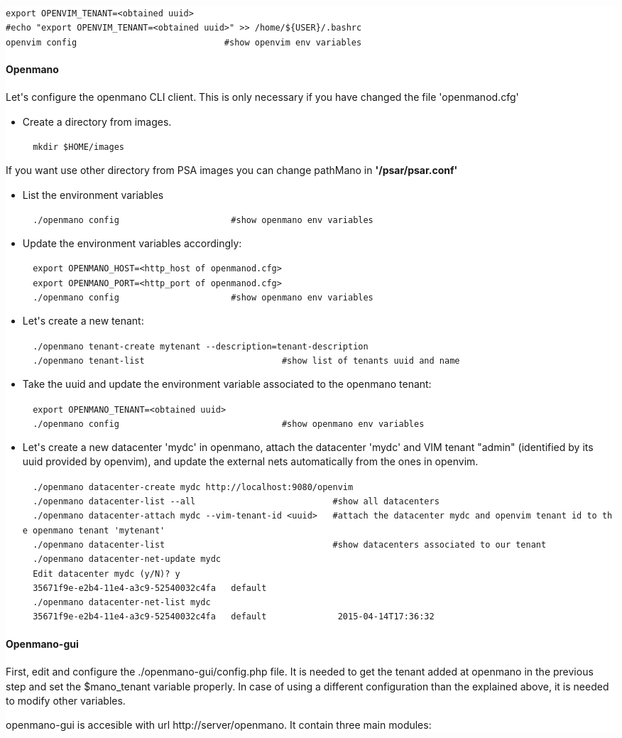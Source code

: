 	export OPENVIM_TENANT=<obtained uuid>
	#echo "export OPENVIM_TENANT=<obtained uuid>" >> /home/${USER}/.bashrc
	openvim config                             #show openvim env variables


#### Openmano
Let's configure the openmano CLI client. This is only necessary if you have changed the file 'openmanod.cfg'

* Create a directory from images. 

		mkdir $HOME/images
If you want use other directory from PSA images you can change pathMano in **'/psar/psar.conf'**


* List the environment variables

        ./openmano config                      #show openmano env variables

* Update the environment variables accordingly:

        export OPENMANO_HOST=<http_host of openmanod.cfg>
        export OPENMANO_PORT=<http_port of openmanod.cfg>
        ./openmano config                      #show openmano env variables

* Let's create a new tenant:

        ./openmano tenant-create mytenant --description=tenant-description
        ./openmano tenant-list                           #show list of tenants uuid and name

* Take the uuid and update the environment variable associated to the openmano tenant:

        export OPENMANO_TENANT=<obtained uuid> 
        ./openmano config                                #show openmano env variables

* Let's create a new datacenter 'mydc' in openmano, attach the datacenter 'mydc' and VIM tenant "admin" (identified by its uuid provided by openvim), and update the external nets automatically from the ones in openvim.

		./openmano datacenter-create mydc http://localhost:9080/openvim
		./openmano datacenter-list --all                           #show all datacenters
		./openmano datacenter-attach mydc --vim-tenant-id <uuid>   #attach the datacenter mydc and openvim tenant id to the openmano tenant 'mytenant'
		./openmano datacenter-list                                 #show datacenters associated to our tenant
		./openmano datacenter-net-update mydc
 		Edit datacenter mydc (y/N)? y
		35671f9e-e2b4-11e4-a3c9-52540032c4fa   default
		./openmano datacenter-net-list mydc
		35671f9e-e2b4-11e4-a3c9-52540032c4fa   default              2015-04-14T17:36:32

#### Openmano-gui

First, edit and configure the ./openmano-gui/config.php file. It is needed to get the tenant added at openmano in the previous step and set the $mano_tenant variable properly. In case of using a different configuration than the explained above, it is needed to modify other variables.

openmano-gui is accesible with url http://server/openmano. It contain three main modules:
